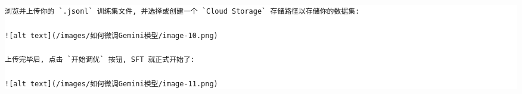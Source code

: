     浏览并上传你的 `.jsonl` 训练集文件, 并选择或创建一个 `Cloud Storage` 存储路径以存储你的数据集:

    ![alt text](/images/如何微调Gemini模型/image-10.png)

    上传完毕后, 点击 `开始调优` 按钮, SFT 就正式开始了:

    ![alt text](/images/如何微调Gemini模型/image-11.png)
